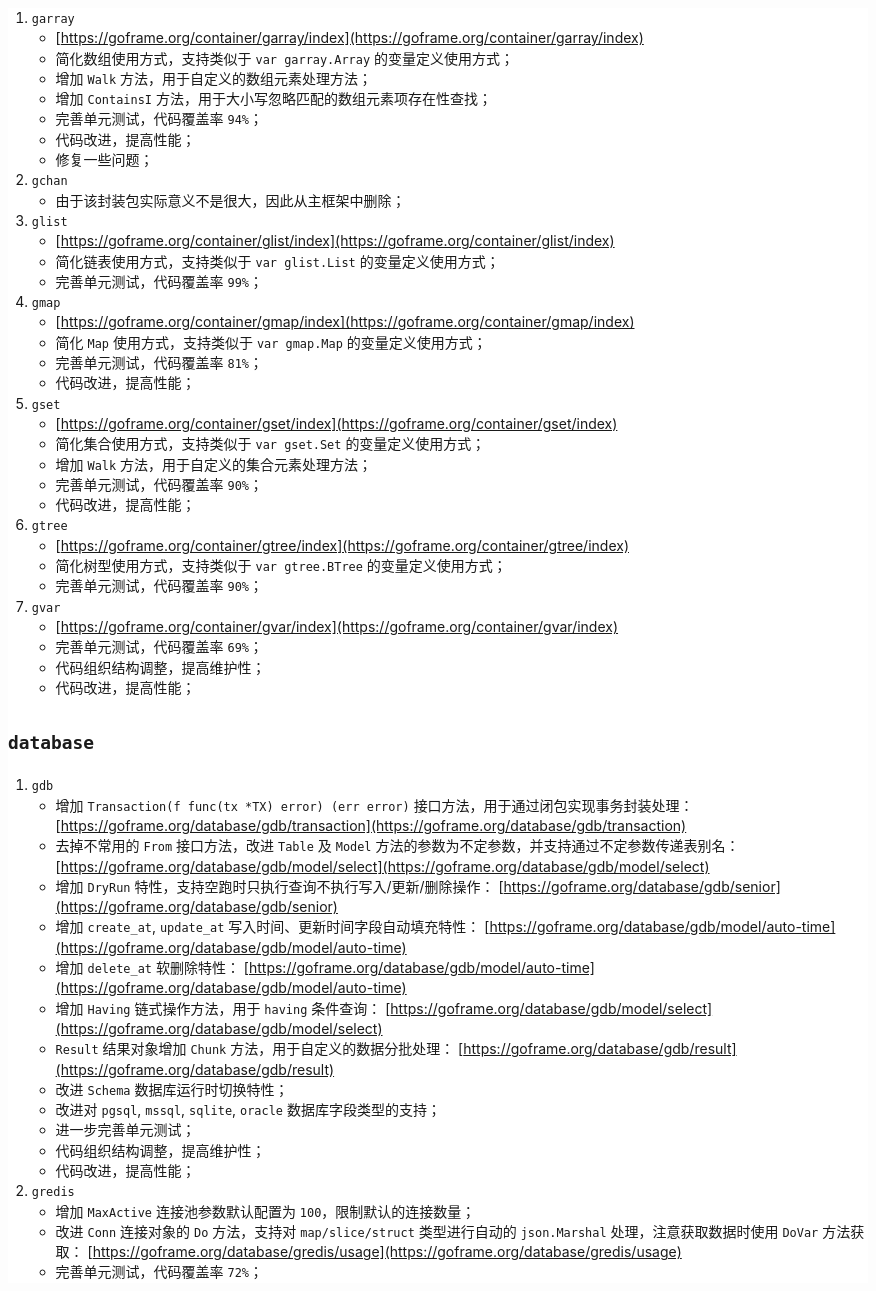 1. `garray`
   - [https://goframe.org/container/garray/index](https://goframe.org/container/garray/index)
   - 简化数组使用方式，支持类似于 `var garray.Array` 的变量定义使用方式；
   - 增加 `Walk` 方法，用于自定义的数组元素处理方法；
   - 增加 `ContainsI` 方法，用于大小写忽略匹配的数组元素项存在性查找；
   - 完善单元测试，代码覆盖率 `94%`；
   - 代码改进，提高性能；
   - 修复一些问题；
2. `gchan`
   - 由于该封装包实际意义不是很大，因此从主框架中删除；
3. `glist`
   - [https://goframe.org/container/glist/index](https://goframe.org/container/glist/index)
   - 简化链表使用方式，支持类似于 `var glist.List` 的变量定义使用方式；
   - 完善单元测试，代码覆盖率 `99%`；
4. `gmap`
   - [https://goframe.org/container/gmap/index](https://goframe.org/container/gmap/index)
   - 简化 `Map` 使用方式，支持类似于 `var gmap.Map` 的变量定义使用方式；
   - 完善单元测试，代码覆盖率 `81%`；
   - 代码改进，提高性能；
5. `gset`
   - [https://goframe.org/container/gset/index](https://goframe.org/container/gset/index)
   - 简化集合使用方式，支持类似于 `var gset.Set` 的变量定义使用方式；
   - 增加 `Walk` 方法，用于自定义的集合元素处理方法；
   - 完善单元测试，代码覆盖率 `90%`；
   - 代码改进，提高性能；
6. `gtree`
   - [https://goframe.org/container/gtree/index](https://goframe.org/container/gtree/index)
   - 简化树型使用方式，支持类似于 `var gtree.BTree` 的变量定义使用方式；
   - 完善单元测试，代码覆盖率 `90%`；
7. `gvar`
   - [https://goframe.org/container/gvar/index](https://goframe.org/container/gvar/index)
   - 完善单元测试，代码覆盖率 `69%`；
   - 代码组织结构调整，提高维护性；
   - 代码改进，提高性能；

## `database`

1. `gdb`
   - 增加 `Transaction(f func(tx *TX) error) (err error)` 接口方法，用于通过闭包实现事务封装处理： [https://goframe.org/database/gdb/transaction](https://goframe.org/database/gdb/transaction)
   - 去掉不常用的 `From` 接口方法，改进 `Table` 及 `Model` 方法的参数为不定参数，并支持通过不定参数传递表别名： [https://goframe.org/database/gdb/model/select](https://goframe.org/database/gdb/model/select)
   - 增加 `DryRun` 特性，支持空跑时只执行查询不执行写入/更新/删除操作： [https://goframe.org/database/gdb/senior](https://goframe.org/database/gdb/senior)
   - 增加 `create_at`, `update_at` 写入时间、更新时间字段自动填充特性： [https://goframe.org/database/gdb/model/auto-time](https://goframe.org/database/gdb/model/auto-time)
   - 增加 `delete_at` 软删除特性： [https://goframe.org/database/gdb/model/auto-time](https://goframe.org/database/gdb/model/auto-time)
   - 增加 `Having` 链式操作方法，用于 `having` 条件查询： [https://goframe.org/database/gdb/model/select](https://goframe.org/database/gdb/model/select)
   - `Result` 结果对象增加 `Chunk` 方法，用于自定义的数据分批处理： [https://goframe.org/database/gdb/result](https://goframe.org/database/gdb/result)
   - 改进 `Schema` 数据库运行时切换特性；
   - 改进对 `pgsql`, `mssql`, `sqlite`, `oracle` 数据库字段类型的支持；
   - 进一步完善单元测试；
   - 代码组织结构调整，提高维护性；
   - 代码改进，提高性能；
2. `gredis`
   - 增加 `MaxActive` 连接池参数默认配置为 `100`，限制默认的连接数量；
   - 改进 `Conn` 连接对象的 `Do` 方法，支持对 `map/slice/struct` 类型进行自动的 `json.Marshal` 处理，注意获取数据时使用 `DoVar` 方法获取： [https://goframe.org/database/gredis/usage](https://goframe.org/database/gredis/usage)
   - 完善单元测试，代码覆盖率 `72%`；
